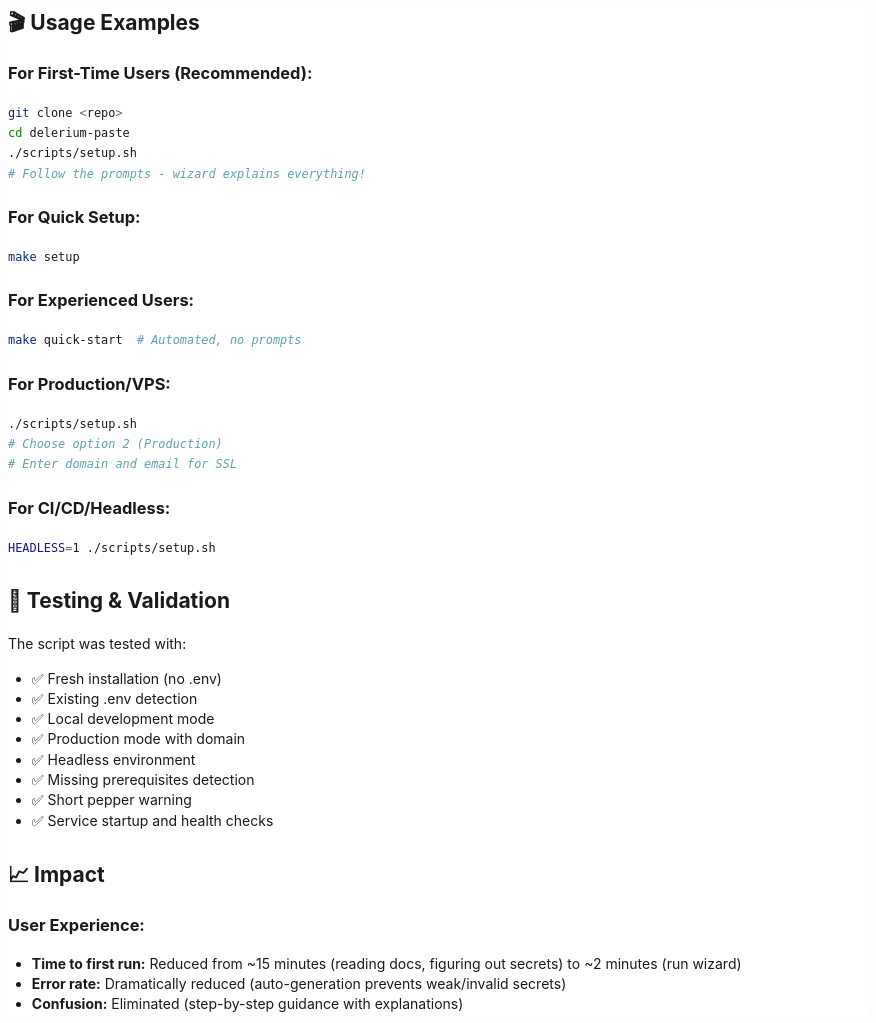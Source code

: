 ## 🎬 Usage Examples

### For First-Time Users (Recommended):
```bash
git clone <repo>
cd delerium-paste
./scripts/setup.sh
# Follow the prompts - wizard explains everything!
```

### For Quick Setup:
```bash
make setup
```

### For Experienced Users:
```bash
make quick-start  # Automated, no prompts
```

### For Production/VPS:
```bash
./scripts/setup.sh
# Choose option 2 (Production)
# Enter domain and email for SSL
```

### For CI/CD/Headless:
```bash
HEADLESS=1 ./scripts/setup.sh
```

## 🧪 Testing & Validation

The script was tested with:
- ✅ Fresh installation (no .env)
- ✅ Existing .env detection
- ✅ Local development mode
- ✅ Production mode with domain
- ✅ Headless environment
- ✅ Missing prerequisites detection
- ✅ Short pepper warning
- ✅ Service startup and health checks

## 📈 Impact

### User Experience:
- **Time to first run:** Reduced from ~15 minutes (reading docs, figuring out secrets) to ~2 minutes (run wizard)
- **Error rate:** Dramatically reduced (auto-generation prevents weak/invalid secrets)
- **Confusion:** Eliminated (step-by-step guidance with explanations)
